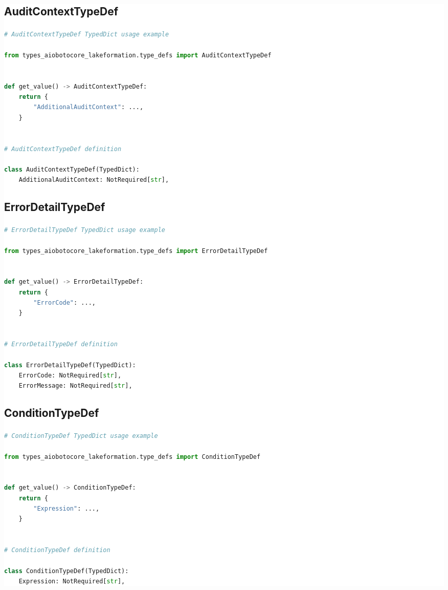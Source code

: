 
## AuditContextTypeDef

```python
# AuditContextTypeDef TypedDict usage example

from types_aiobotocore_lakeformation.type_defs import AuditContextTypeDef


def get_value() -> AuditContextTypeDef:
    return {
        "AdditionalAuditContext": ...,
    }


# AuditContextTypeDef definition

class AuditContextTypeDef(TypedDict):
    AdditionalAuditContext: NotRequired[str],
```


## ErrorDetailTypeDef

```python
# ErrorDetailTypeDef TypedDict usage example

from types_aiobotocore_lakeformation.type_defs import ErrorDetailTypeDef


def get_value() -> ErrorDetailTypeDef:
    return {
        "ErrorCode": ...,
    }


# ErrorDetailTypeDef definition

class ErrorDetailTypeDef(TypedDict):
    ErrorCode: NotRequired[str],
    ErrorMessage: NotRequired[str],
```


## ConditionTypeDef

```python
# ConditionTypeDef TypedDict usage example

from types_aiobotocore_lakeformation.type_defs import ConditionTypeDef


def get_value() -> ConditionTypeDef:
    return {
        "Expression": ...,
    }


# ConditionTypeDef definition

class ConditionTypeDef(TypedDict):
    Expression: NotRequired[str],
```
